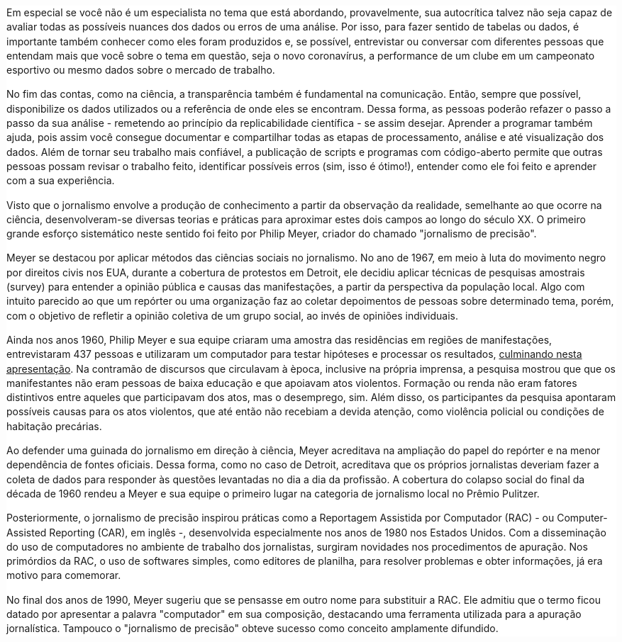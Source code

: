 Em especial se você não é um especialista no tema que está abordando, provavelmente, sua autocrítica talvez não seja capaz de avaliar todas as possíveis nuances dos dados ou erros de uma análise. Por isso, para fazer sentido de tabelas ou dados, é importante também conhecer como eles foram produzidos e, se possível, entrevistar ou conversar com diferentes pessoas que entendam mais que você sobre o tema em questão, seja o novo coronavírus, a performance de um clube em um campeonato esportivo ou mesmo dados sobre o mercado de trabalho.

No fim das contas, como na ciência, a transparência também é fundamental na comunicação. Então, sempre que possível, disponibilize os dados utilizados ou a referência de onde eles se encontram. Dessa forma, as pessoas poderão refazer o passo a passo da sua análise - remetendo ao princípio da replicabilidade científica - se assim desejar. Aprender a programar também ajuda, pois assim você consegue documentar e compartilhar todas as etapas de processamento, análise e até visualização dos dados. Além de tornar seu trabalho mais confiável, a publicação de scripts e programas com código-aberto permite que outras pessoas possam revisar o trabalho feito, identificar possíveis erros (sim, isso é ótimo!), entender como ele foi feito e aprender com a sua experiência.

Visto que o jornalismo envolve a produção de conhecimento a partir da observação da realidade, semelhante ao que ocorre na ciência, desenvolveram-se diversas teorias e práticas para aproximar estes dois campos ao longo do século XX. O primeiro grande esforço sistemático neste sentido foi feito por Philip Meyer, criador do chamado &quot;jornalismo de precisão&quot;.

Meyer se destacou por aplicar métodos das ciências sociais no jornalismo. No ano de 1967, em meio à luta do movimento negro por direitos civis nos EUA, durante a cobertura de protestos em Detroit, ele decidiu aplicar técnicas de pesquisas amostrais (survey) para entender a opinião pública e causas das manifestações, a partir da perspectiva da população local. Algo com intuito parecido ao que um repórter ou uma organização faz ao coletar depoimentos de pessoas sobre determinado tema, porém, com o objetivo de refletir a opinião coletiva de um grupo social, ao invés de opiniões individuais.

Ainda nos anos 1960, Philip Meyer e sua equipe criaram uma amostra das residências em regiões de manifestações, entrevistaram 437 pessoas e utilizaram um computador para testar hipóteses e processar os resultados, [culminando nesta apresentação](https://s3.amazonaws.com/s3.documentcloud.org/documents/2070181/detroit1967.pdf). Na contramão de discursos que circulavam à època, inclusive na própria imprensa, a pesquisa mostrou que que os manifestantes não eram pessoas de baixa educação e que apoiavam atos violentos. Formação ou renda não eram fatores distintivos entre aqueles que participavam dos atos, mas o desemprego, sim. Além disso, os participantes da pesquisa apontaram possíveis causas para os atos violentos, que até então não recebiam a devida atenção, como violência policial ou condições de habitação precárias.

Ao defender uma guinada do jornalismo em direção à ciência, Meyer acreditava na ampliação do papel do repórter e na menor dependência de fontes oficiais. Dessa forma, como no caso de Detroit, acreditava que os próprios jornalistas deveriam fazer a coleta de dados para responder às questões levantadas no dia a dia da profissão. A cobertura do colapso social do final da década de 1960 rendeu a Meyer e sua equipe o primeiro lugar na categoria de jornalismo local no Prêmio Pulitzer.

Posteriormente, o jornalismo de precisão inspirou práticas como a Reportagem Assistida por Computador (RAC) - ou Computer-Assisted Reporting (CAR), em inglês -, desenvolvida especialmente nos anos de 1980 nos Estados Unidos. Com a disseminação do uso de computadores no ambiente de trabalho dos jornalistas, surgiram novidades nos procedimentos de apuração. Nos primórdios da RAC, o uso de softwares simples, como editores de planilha, para resolver problemas e obter informações, já era motivo para comemorar.

No final dos anos de 1990, Meyer sugeriu que se pensasse em outro nome para substituir a RAC. Ele admitiu que o termo ficou datado por apresentar a palavra &quot;computador&quot; em sua composição, destacando uma ferramenta utilizada para a apuração jornalística. Tampouco o &quot;jornalismo de precisão&quot; obteve sucesso como conceito amplamente difundido.
